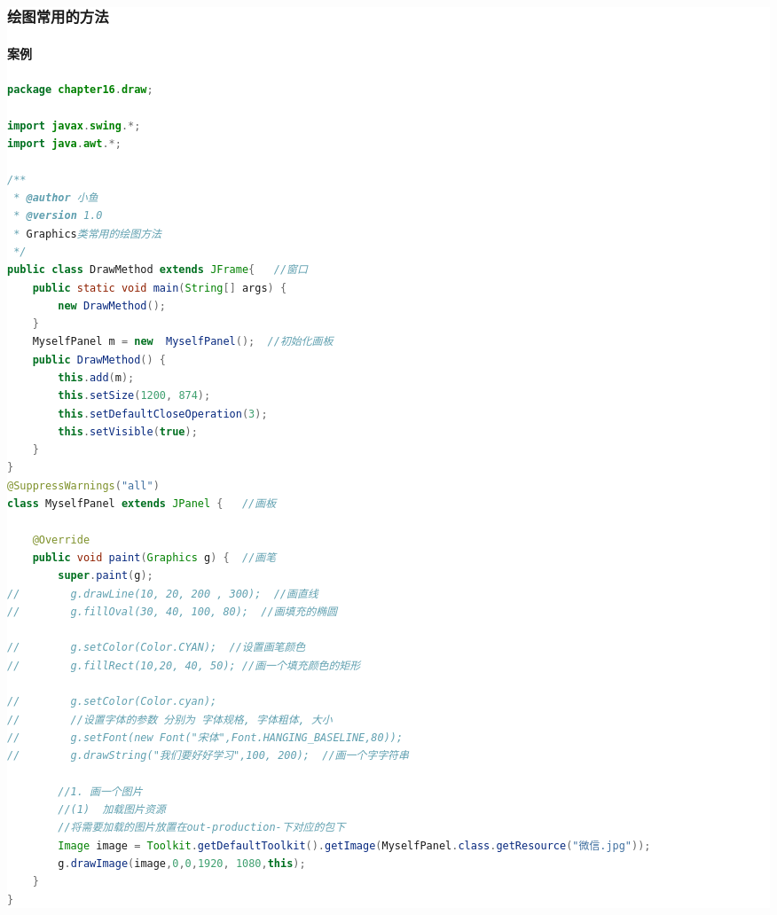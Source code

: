 ### 绘图常用的方法

#### 案例

```java
package chapter16.draw;

import javax.swing.*;
import java.awt.*;

/**
 * @author 小鱼
 * @version 1.0
 * Graphics类常用的绘图方法
 */
public class DrawMethod extends JFrame{   //窗口
    public static void main(String[] args) {
        new DrawMethod();
    }
    MyselfPanel m = new  MyselfPanel();  //初始化画板
    public DrawMethod() {
        this.add(m);
        this.setSize(1200, 874);
        this.setDefaultCloseOperation(3);
        this.setVisible(true);
    }
}
@SuppressWarnings("all")
class MyselfPanel extends JPanel {   //画板

    @Override
    public void paint(Graphics g) {  //画笔
        super.paint(g);
//        g.drawLine(10, 20, 200 , 300);  //画直线
//        g.fillOval(30, 40, 100, 80);  //画填充的椭圆

//        g.setColor(Color.CYAN);  //设置画笔颜色
//        g.fillRect(10,20, 40, 50); //画一个填充颜色的矩形

//        g.setColor(Color.cyan);
//        //设置字体的参数 分别为 字体规格, 字体粗体, 大小
//        g.setFont(new Font("宋体",Font.HANGING_BASELINE,80));
//        g.drawString("我们要好好学习",100, 200);  //画一个字字符串

        //1. 画一个图片
        //(1)  加载图片资源
        //将需要加载的图片放置在out-production-下对应的包下
        Image image = Toolkit.getDefaultToolkit().getImage(MyselfPanel.class.getResource("微信.jpg")); 
        g.drawImage(image,0,0,1920, 1080,this);
    }
}
```
